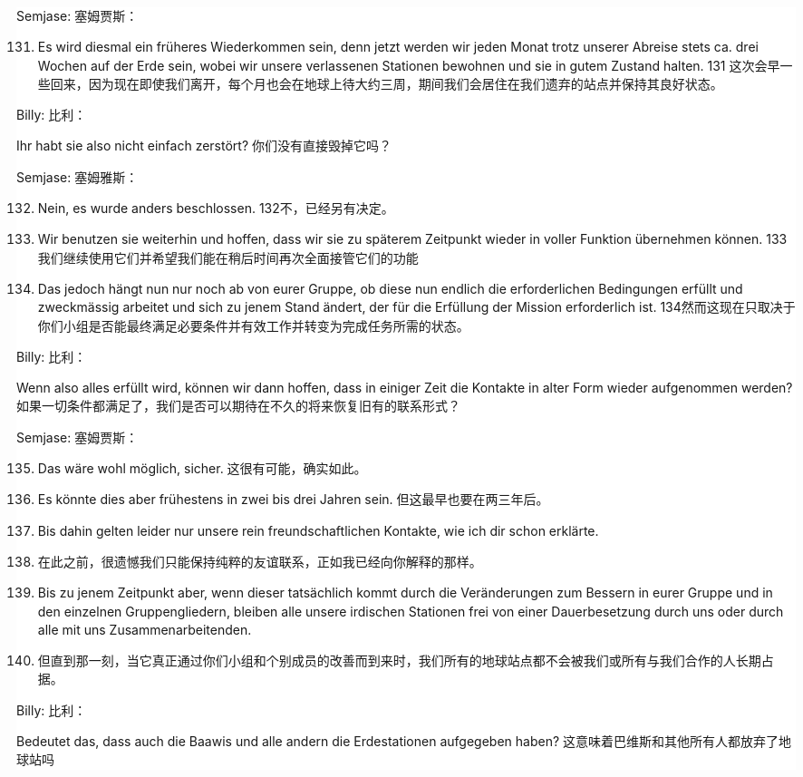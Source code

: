 Semjase:
塞姆贾斯：

131. Es wird diesmal ein früheres Wiederkommen sein, denn jetzt werden wir jeden Monat trotz unserer Abreise stets ca. drei Wochen auf der Erde sein, wobei wir unsere verlassenen Stationen bewohnen und sie in gutem Zustand halten.
131 这次会早一些回来，因为现在即使我们离开，每个月也会在地球上待大约三周，期间我们会居住在我们遗弃的站点并保持其良好状态。

Billy:
比利：

Ihr habt sie also nicht einfach zerstört?
你们没有直接毁掉它吗？

Semjase:
塞姆雅斯：

132. Nein, es wurde anders beschlossen.
132不，已经另有决定。

133. Wir benutzen sie weiterhin und hoffen, dass wir sie zu späterem Zeitpunkt wieder in voller Funktion übernehmen können.
133 我们继续使用它们并希望我们能在稍后时间再次全面接管它们的功能

134. Das jedoch hängt nun nur noch ab von eurer Gruppe, ob diese nun endlich die erforderlichen Bedingungen erfüllt und zweckmässig arbeitet und sich zu jenem Stand ändert, der für die Erfüllung der Mission erforderlich ist.
134然而这现在只取决于你们小组是否能最终满足必要条件并有效工作并转变为完成任务所需的状态。

Billy:
比利：

Wenn also alles erfüllt wird, können wir dann hoffen, dass in einiger Zeit die Kontakte in alter Form wieder aufgenommen werden?
如果一切条件都满足了，我们是否可以期待在不久的将来恢复旧有的联系形式？

Semjase:
塞姆贾斯：

135. Das wäre wohl möglich, sicher.
这很有可能，确实如此。

136. Es könnte dies aber frühestens in zwei bis drei Jahren sein.
但这最早也要在两三年后。

137. Bis dahin gelten leider nur unsere rein freundschaftlichen Kontakte, wie ich dir schon erklärte.
137. 在此之前，很遗憾我们只能保持纯粹的友谊联系，正如我已经向你解释的那样。

138. Bis zu jenem Zeitpunkt aber, wenn dieser tatsächlich kommt durch die Veränderungen zum Bessern in eurer Gruppe und in den einzelnen Gruppengliedern, bleiben alle unsere irdischen Stationen frei von einer Dauerbesetzung durch uns oder durch alle mit uns Zusammenarbeitenden.
138. 但直到那一刻，当它真正通过你们小组和个别成员的改善而到来时，我们所有的地球站点都不会被我们或所有与我们合作的人长期占据。

Billy:
比利：

Bedeutet das, dass auch die Baawis und alle andern die Erdestationen aufgegeben haben?
这意味着巴维斯和其他所有人都放弃了地球站吗
